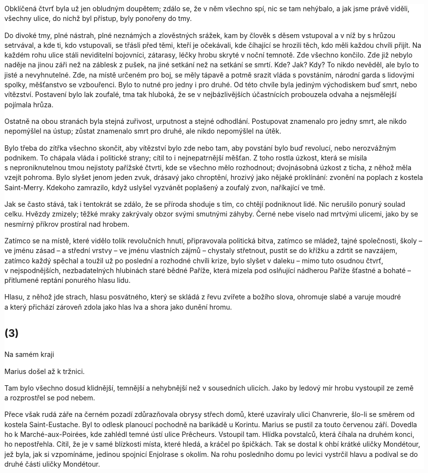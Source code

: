 Obklíčená čtvrť byla už jen obludným doupětem; zdálo se, že v něm všechno spí, nic se tam nehýbalo, a jak jsme právě viděli, všechny ulice, do nichž byl přístup, byly ponořeny do tmy.

Do divoké tmy, plné nástrah, plné neznámých a zlověstných srážek, kam by člověk s děsem vstupoval a v níž by s hrůzou setrvával, a kde ti, kdo vstupovali, se třásli před těmi, kteří je očekávali, kde číhající se hrozili těch, kdo měli každou chvíli přijít. Na každém rohu ulice stáli neviditelní bojovníci, zátarasy, léčky hrobu skryté v noční temnotě. Zde všechno končilo. Zde již nebylo naděje na jinou záři než na záblesk z pušek, na jiné setkání než na setkání se smrtí. Kde? Jak? Kdy? To nikdo nevěděl, ale bylo to jisté a nevyhnutelné. Zde, na místě určeném pro boj, se měly tápavě a potmě srazit vláda s povstáním, národní garda s lidovými spolky, měšťanstvo se vzbouřenci. Bylo to nutné pro jedny i pro druhé. Od této chvíle byla jediným východiskem buď smrt, nebo vítězství. Postavení bylo lak zoufalé, tma tak hluboká, že se v nejbázlivějších účastnících probouzela odvaha a nejsmělejší pojímala hrůza.

Ostatně na obou stranách byla stejná zuřivost, urputnost a stejné odhodlání. Postupovat znamenalo pro jedny smrt, ale nikdo nepomýšlel na ústup; zůstat znamenalo smrt pro druhé, ale nikdo nepomýšlel na útěk.

Bylo třeba do zítřka všechno skončit, aby vítězství bylo zde nebo tam, aby povstání bylo buď revolucí, nebo nerozvážným podnikem. To chápala vláda i politické strany; cítil to i nejnepatrnější měšťan. Z toho rostla úzkost, která se mísila s neproniknutelnou tmou nejistoty pařížské čtvrti, kde se všechno mělo rozhodnout; dvojnásobná úzkost z ticha, z něhož měla vzejít pohroma. Bylo slyšet jenom jeden zvuk, drásavý jako chroptění, hrozivý jako nějaké proklínání: zvonění na poplach z kostela Saint-Merry. Kdekoho zamrazilo, když uslyšel vyzvánět poplašený a zoufalý zvon, naříkající ve tmě.

Jak se často stává, tak i tentokrát se zdálo, že se příroda shoduje s tím, co chtějí podniknout lidé. Nic nerušilo ponurý soulad celku. Hvězdy zmizely; těžké mraky zakrývaly obzor svými smutnými záhyby. Černé nebe viselo nad mrtvými ulicemi, jako by se nesmírný příkrov prostíral nad hrobem.

Zatímco se na místě, které vidělo tolik revolučních hnutí, připravovala politická bitva, zatímco se mládež, tajné společnosti, školy – ve jménu zásad – a střední vrstvy – ve jménu vlastních zájmů – chystaly střetnout, pustit se do křížku a zdrtit se navzájem, zatímco každý spěchal a toužil už po poslední a rozhodné chvíli krize, bylo slyšet v daleku – mimo tuto osudnou čtvrť, v nejspodnějších, nezbadatelných hlubinách staré bědné Paříže, která mizela pod oslňující nádherou Paříže šťastné a bohaté – přitlumené reptání ponurého hlasu lidu.

Hlasu, z něhož jde strach, hlasu posvátného, který se skládá z řevu zvířete a božího slova, ohromuje slabé a varuje moudré a který přichází zároveň zdola jako hlas lva a shora jako dunění hromu.

## (3)  
Na samém kraji

Marius došel až k tržnici.

Tam bylo všechno dosud klidnější, temnější a nehybnější než v sousedních ulicích. Jako by ledový mír hrobu vystoupil ze země a rozprostřel se pod nebem.

Přece však rudá záře na černém pozadí zdůrazňovala obrysy střech domů, které uzavíraly ulici Chanvrerie, šlo-li se směrem od kostela Saint-Eustache. Byl to odlesk planoucí pochodně na barikádě u Korintu. Marius se pustil za touto červenou září. Dovedla ho k Marché-aux-Poirées, kde zahlédl temné ústí ulice Prêcheurs. Vstoupil tam. Hlídka povstalců, která číhala na druhém konci, ho nepostřehla. Cítil, že je v samé blízkosti místa, které hledá, a kráčel po špičkách. Tak se dostal k ohbí krátké uličky Mondétour, jež byla, jak si vzpomínáme, jedinou spojnicí Enjolrase s okolím. Na rohu posledního domu po levici vystrčil hlavu a podíval se do druhé části uličky Mondétour.
